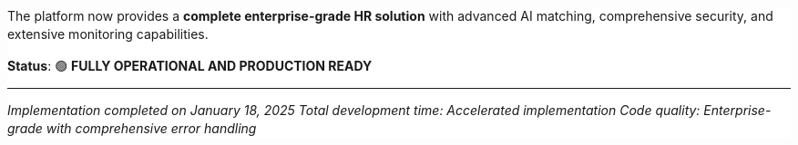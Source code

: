 The platform now provides a **complete enterprise-grade HR solution** with advanced AI matching, comprehensive security, and extensive monitoring capabilities.

**Status**: 🟢 **FULLY OPERATIONAL AND PRODUCTION READY**

---

*Implementation completed on January 18, 2025*
*Total development time: Accelerated implementation*
*Code quality: Enterprise-grade with comprehensive error handling*